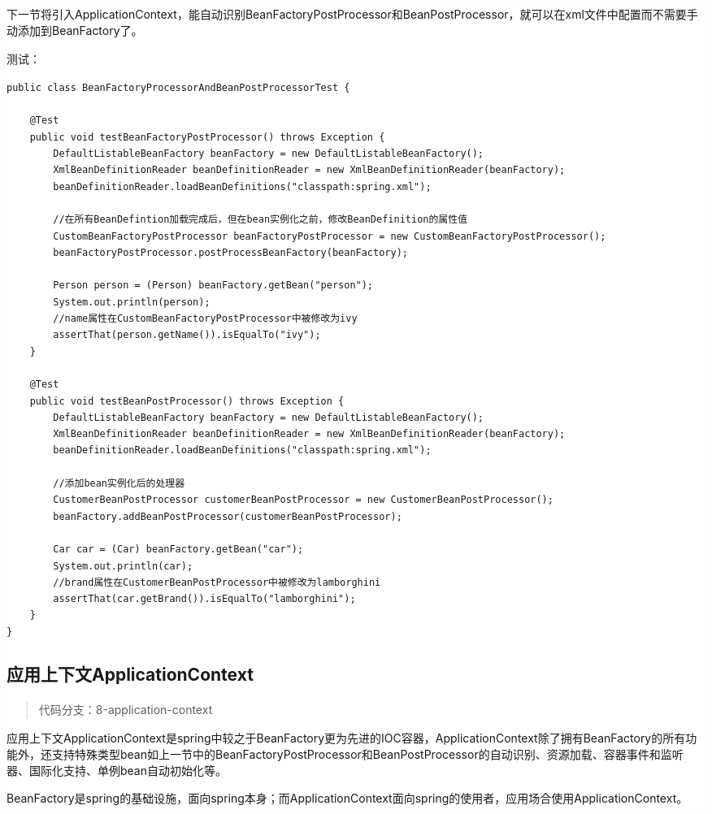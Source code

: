 

下一节将引入ApplicationContext，能自动识别BeanFactoryPostProcessor和BeanPostProcessor，就可以在xml文件中配置而不需要手动添加到BeanFactory了。

测试：

```
public class BeanFactoryProcessorAndBeanPostProcessorTest {

	@Test
	public void testBeanFactoryPostProcessor() throws Exception {
		DefaultListableBeanFactory beanFactory = new DefaultListableBeanFactory();
		XmlBeanDefinitionReader beanDefinitionReader = new XmlBeanDefinitionReader(beanFactory);
		beanDefinitionReader.loadBeanDefinitions("classpath:spring.xml");

		//在所有BeanDefintion加载完成后，但在bean实例化之前，修改BeanDefinition的属性值
		CustomBeanFactoryPostProcessor beanFactoryPostProcessor = new CustomBeanFactoryPostProcessor();
		beanFactoryPostProcessor.postProcessBeanFactory(beanFactory);

		Person person = (Person) beanFactory.getBean("person");
		System.out.println(person);
		//name属性在CustomBeanFactoryPostProcessor中被修改为ivy
		assertThat(person.getName()).isEqualTo("ivy");
	}

	@Test
	public void testBeanPostProcessor() throws Exception {
		DefaultListableBeanFactory beanFactory = new DefaultListableBeanFactory();
		XmlBeanDefinitionReader beanDefinitionReader = new XmlBeanDefinitionReader(beanFactory);
		beanDefinitionReader.loadBeanDefinitions("classpath:spring.xml");

		//添加bean实例化后的处理器
		CustomerBeanPostProcessor customerBeanPostProcessor = new CustomerBeanPostProcessor();
		beanFactory.addBeanPostProcessor(customerBeanPostProcessor);

		Car car = (Car) beanFactory.getBean("car");
		System.out.println(car);
		//brand属性在CustomerBeanPostProcessor中被修改为lamborghini
		assertThat(car.getBrand()).isEqualTo("lamborghini");
	}
}
```

## 应用上下文ApplicationContext



> 代码分支：8-application-context

应用上下文ApplicationContext是spring中较之于BeanFactory更为先进的IOC容器，ApplicationContext除了拥有BeanFactory的所有功能外，还支持特殊类型bean如上一节中的BeanFactoryPostProcessor和BeanPostProcessor的自动识别、资源加载、容器事件和监听器、国际化支持、单例bean自动初始化等。

BeanFactory是spring的基础设施，面向spring本身；而ApplicationContext面向spring的使用者，应用场合使用ApplicationContext。
